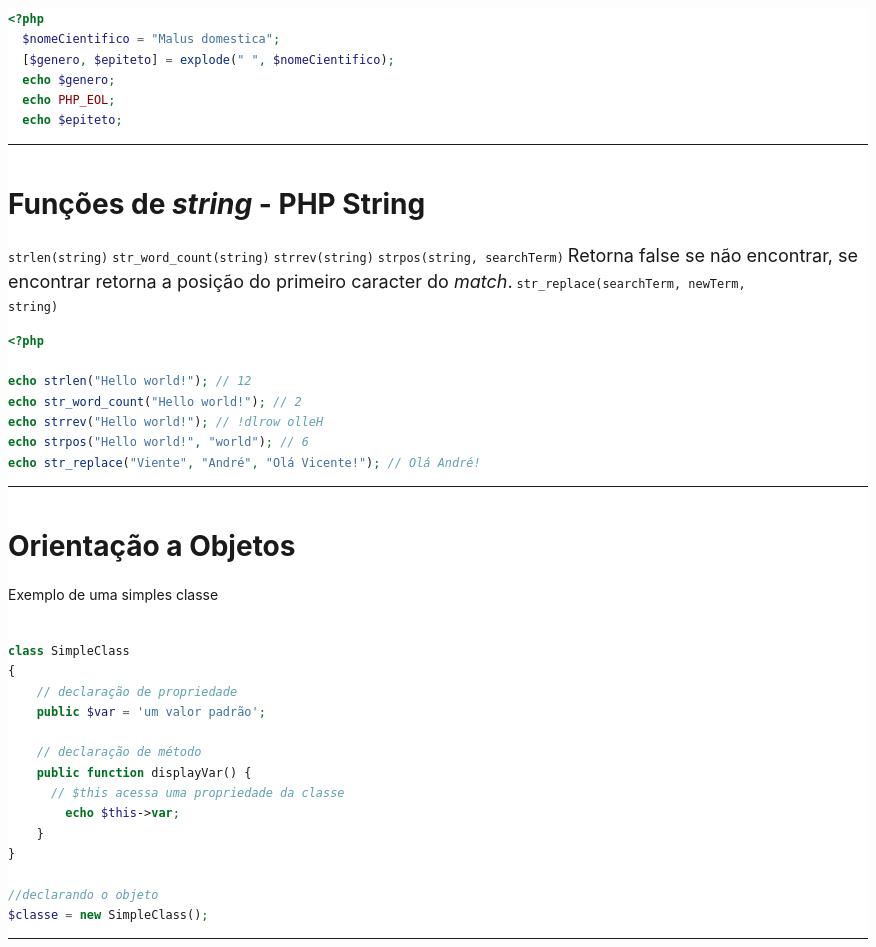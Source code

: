 ```php
<?php
  $nomeCientifico = "Malus domestica";
  [$genero, $epiteto] = explode(" ", $nomeCientifico);
  echo $genero;
  echo PHP_EOL;
  echo $epiteto;

```

---

# Funções de _string_ - PHP String

<code>strlen(string)</code>
<code>str_word_count(string)</code>
<code>strrev(string)</code>
<code>strpos(string, searchTerm)</code> <small style="font-size:18px;">Retorna false se não encontrar, se encontrar retorna a posição do primeiro caracter do *match*.</small>
<code>str_replace(searchTerm, newTerm, string)</code>

```php
<?php

echo strlen("Hello world!"); // 12
echo str_word_count("Hello world!"); // 2
echo strrev("Hello world!"); // !dlrow olleH
echo strpos("Hello world!", "world"); // 6
echo str_replace("Viente", "André", "Olá Vicente!"); // Olá André!
```

---

# Orientação a Objetos

Exemplo de uma simples classe

```php

class SimpleClass
{
    // declaração de propriedade
    public $var = 'um valor padrão';

    // declaração de método
    public function displayVar() {
      // $this acessa uma propriedade da classe
        echo $this->var;
    }
}

//declarando o objeto
$classe = new SimpleClass();

```

---